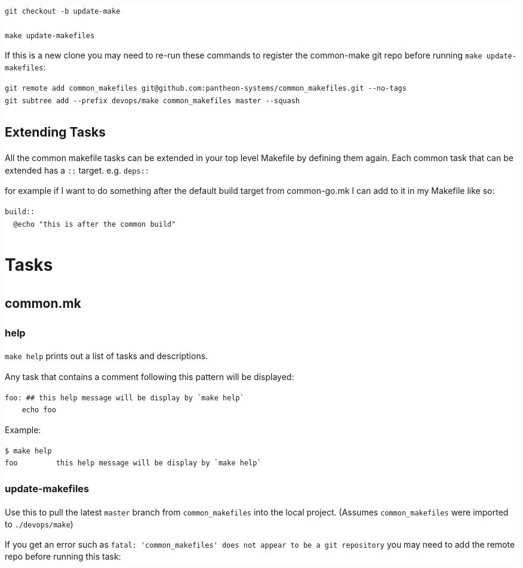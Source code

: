 ```
git checkout -b update-make

make update-makefiles
```

If this is a new clone you may need to re-run these commands to register the
common-make git repo before running `make update-makefiles`:

```
git remote add common_makefiles git@github.com:pantheon-systems/common_makefiles.git --no-tags
git subtree add --prefix devops/make common_makefiles master --squash
```

Extending Tasks
---------------

All the common makefile tasks can be extended in your top level Makefile by
defining them again. Each common task that can be extended has a `::` target.
e.g. `deps::`

for example if I want to do something after the default build target from
common-go.mk I can add to it in my Makefile like so:

```
build::
  @echo "this is after the common build"
```

Tasks
=====

common.mk
---------

### help

`make help` prints out a list of tasks and descriptions.

Any task that contains a comment following this pattern will be displayed:

```
foo: ## this help message will be display by `make help`
    echo foo
```

Example:

```
$ make help
foo         this help message will be display by `make help`
```

### update-makefiles

Use this to pull the latest `master` branch from `common_makefiles` into the
local project. (Assumes `common_makefiles` were imported to `./devops/make`)

If you get an error such as `fatal: 'common_makefiles' does not appear to be a git repository`
you may need to add the remote repo before running this task:
